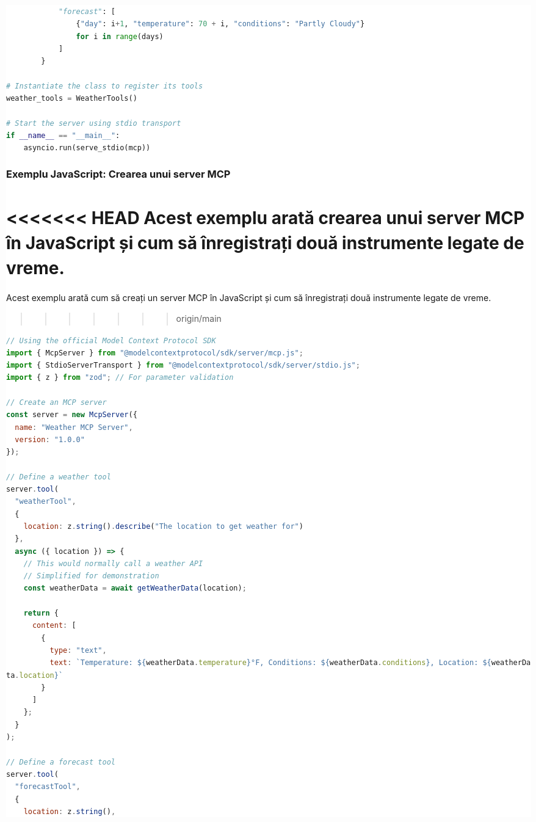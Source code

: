 ```python
            "forecast": [
                {"day": i+1, "temperature": 70 + i, "conditions": "Partly Cloudy"}
                for i in range(days)
            ]
        }

# Instantiate the class to register its tools
weather_tools = WeatherTools()

# Start the server using stdio transport
if __name__ == "__main__":
    asyncio.run(serve_stdio(mcp))
```

### Exemplu JavaScript: Crearea unui server MCP

<<<<<<< HEAD
Acest exemplu arată crearea unui server MCP în JavaScript și cum să înregistrați două instrumente legate de vreme.
=======
Acest exemplu arată cum să creați un server MCP în JavaScript și cum să înregistrați două instrumente legate de vreme.
>>>>>>> origin/main

```javascript
// Using the official Model Context Protocol SDK
import { McpServer } from "@modelcontextprotocol/sdk/server/mcp.js";
import { StdioServerTransport } from "@modelcontextprotocol/sdk/server/stdio.js";
import { z } from "zod"; // For parameter validation

// Create an MCP server
const server = new McpServer({
  name: "Weather MCP Server",
  version: "1.0.0"
});

// Define a weather tool
server.tool(
  "weatherTool",
  {
    location: z.string().describe("The location to get weather for")
  },
  async ({ location }) => {
    // This would normally call a weather API
    // Simplified for demonstration
    const weatherData = await getWeatherData(location);
    
    return {
      content: [
        { 
          type: "text", 
          text: `Temperature: ${weatherData.temperature}°F, Conditions: ${weatherData.conditions}, Location: ${weatherData.location}` 
        }
      ]
    };
  }
);

// Define a forecast tool
server.tool(
  "forecastTool",
  {
    location: z.string(),
```